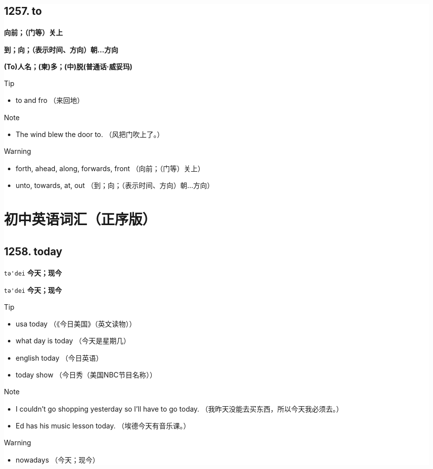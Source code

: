 ## 1257. to

**向前；（门等）关上**

**到；向；（表示时间、方向）朝…方向**

**(To)人名；(柬)多；(中)脱(普通话·威妥玛)**

> [!TIP]
>
> - to and fro （来回地）
>

> [!NOTE]
>
> - The wind blew the door to. （风把门吹上了。）
>

> [!WARNING]
>
> - forth, ahead, along, forwards, front （向前；（门等）关上）
>
> - unto, towards, at, out （到；向；（表示时间、方向）朝…方向）
>

# 初中英语词汇（正序版）

## 1258. today

`tə'dei`  **今天；现今**

`tə'dei`  **今天；现今**

> [!TIP]
>
> - usa today （《今日美国》（英文读物））
>
> - what day is today （今天是星期几）
>
> - english today （今日英语）
>
> - today show （今日秀（美国NBC节目名称））
>

> [!NOTE]
>
> - I couldn’t go shopping yesterday so I’ll have to go today. （我昨天没能去买东西，所以今天我必须去。）
>
> - Ed has his music lesson today. （埃德今天有音乐课。）
>

> [!WARNING]
>
> - nowadays （今天；现今）
>
